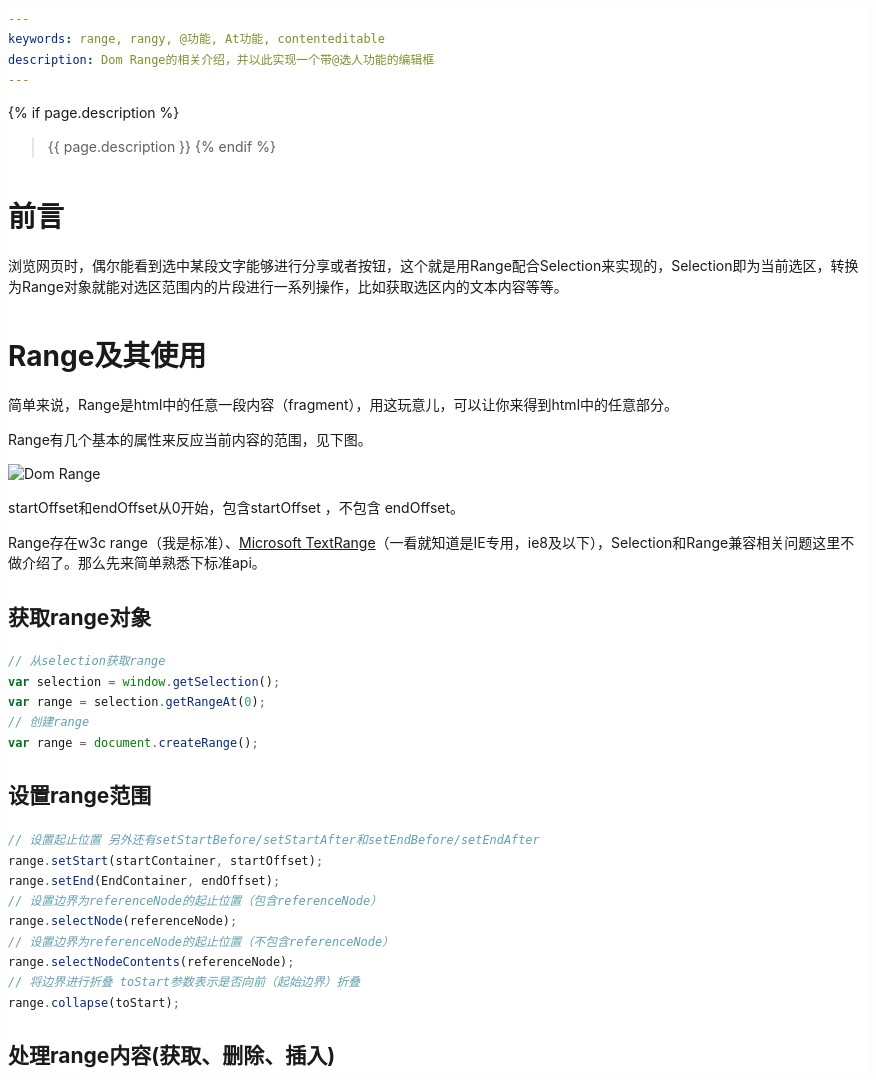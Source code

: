 ```yaml
---
keywords: range, rangy, @功能, At功能, contenteditable
description: Dom Range的相关介绍，并以此实现一个带@选人功能的编辑框
---
```

{% if page.description %}
>{{ page.description }}
{% endif %}

# 前言
浏览网页时，偶尔能看到选中某段文字能够进行分享或者按钮，这个就是用Range配合Selection来实现的，Selection即为当前选区，转换为Range对象就能对选区范围内的片段进行一系列操作，比如获取选区内的文本内容等等。

# Range及其使用
简单来说，Range是html中的任意一段内容（fragment），用这玩意儿，可以让你来得到html中的任意部分。

Range有几个基本的属性来反应当前内容的范围，见下图。

<img alt="Dom Range" src="https://gw.alicdn.com/tps/TB18RP4MXXXXXXhXXXXXXXXXXXX-872-722.png" width="436" />

startOffset和endOffset从0开始，包含startOffset ，不包含 endOffset。

Range存在w3c range（我是标准）、[Microsoft TextRange](https://msdn.microsoft.com/en-us/library/ms535872(VS.85).aspx)（一看就知道是IE专用，ie8及以下），Selection和Range兼容相关问题这里不做介绍了。那么先来简单熟悉下标准api。

## 获取range对象

```js
// 从selection获取range 
var selection = window.getSelection();
var range = selection.getRangeAt(0); 
// 创建range
var range = document.createRange(); 
``` 

## 设置range范围

```js
// 设置起止位置 另外还有setStartBefore/setStartAfter和setEndBefore/setEndAfter
range.setStart(startContainer, startOffset);
range.setEnd(EndContainer, endOffset);
// 设置边界为referenceNode的起止位置（包含referenceNode）
range.selectNode(referenceNode);
// 设置边界为referenceNode的起止位置（不包含referenceNode）
range.selectNodeContents(referenceNode);
// 将边界进行折叠 toStart参数表示是否向前（起始边界）折叠
range.collapse(toStart);
``` 

## 处理range内容(获取、删除、插入) 
